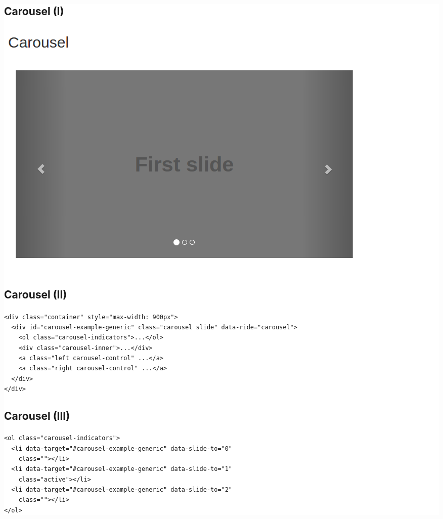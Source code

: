 ## Carousel (I)

![Carousel](../img/carousel.png)

## Carousel (II)

~~~
<div class="container" style="max-width: 900px">
  <div id="carousel-example-generic" class="carousel slide" data-ride="carousel">
    <ol class="carousel-indicators">...</ol>
    <div class="carousel-inner">...</div>
    <a class="left carousel-control" ...</a>
    <a class="right carousel-control" ...</a>
  </div>
</div>
~~~

## Carousel (III)

~~~
<ol class="carousel-indicators">
  <li data-target="#carousel-example-generic" data-slide-to="0"
    class=""></li>
  <li data-target="#carousel-example-generic" data-slide-to="1"
    class="active"></li>
  <li data-target="#carousel-example-generic" data-slide-to="2"
    class=""></li>
</ol>
~~~
